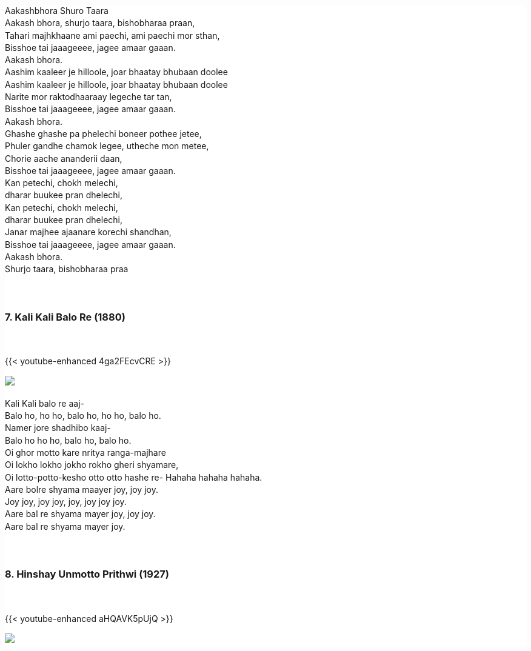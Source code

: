 
Aakashbhora Shuro Taara  
Aakash bhora, shurjo taara, bishobharaa praan,  
Tahari majhkhaane ami paechi, ami paechi mor sthan,  
Bisshoe tai jaaageeee, jagee amaar gaaan.  
Aakash bhora.  
Aashim kaaleer je hilloole, joar bhaatay bhubaan doolee  
Aashim kaaleer je hilloole, joar bhaatay bhubaan doolee  
Narite mor raktodhaaraay legeche tar tan,  
Bisshoe tai jaaageeee, jagee amaar gaaan.  
Aakash bhora.  
Ghashe ghashe pa phelechi boneer pothee jetee,  
Phuler gandhe chamok legee, utheche mon metee,  
Chorie aache ananderii daan,  
Bisshoe tai jaaageeee, jagee amaar gaaan.  
Kan petechi, chokh melechi,  
dharar buukee pran dhelechi,  
Kan petechi, chokh melechi,  
dharar buukee pran dhelechi,  
Janar majhee ajaanare korechi shandhan,  
Bisshoe tai jaaageeee, jagee amaar gaaan.  
Aakash bhora.  
Shurjo taara, bishobharaa praa  

<br>

### 7. Kali Kali Balo Re (1880)
<br>

{{< youtube-enhanced 4ga2FEcvCRE >}}

![](/images/tagore-kali-kali-balo-re.png)

Kali Kali balo re aaj-  
Balo ho, ho ho, balo ho, ho ho, balo ho.  
Namer jore shadhibo kaaj-  
Balo ho ho ho, balo ho, balo ho.  
Oi ghor motto kare nritya ranga-majhare  
Oi lokho lokho jokho rokho gheri shyamare,  
Oi lotto-potto-kesho otto otto hashe re-
Hahaha hahaha hahaha.  
Aare bolre shyama maayer joy, joy joy.  
Joy joy, joy joy, joy, joy joy joy.  
Aare bal re shyama mayer joy, joy joy.  
Aare bal re shyama mayer joy.  

<br>

### 8. Hinshay Unmotto Prithwi (1927)
<br>

{{< youtube-enhanced aHQAVK5pUjQ >}}

![](/images/tagore-hingsaay-unmatto.png)
